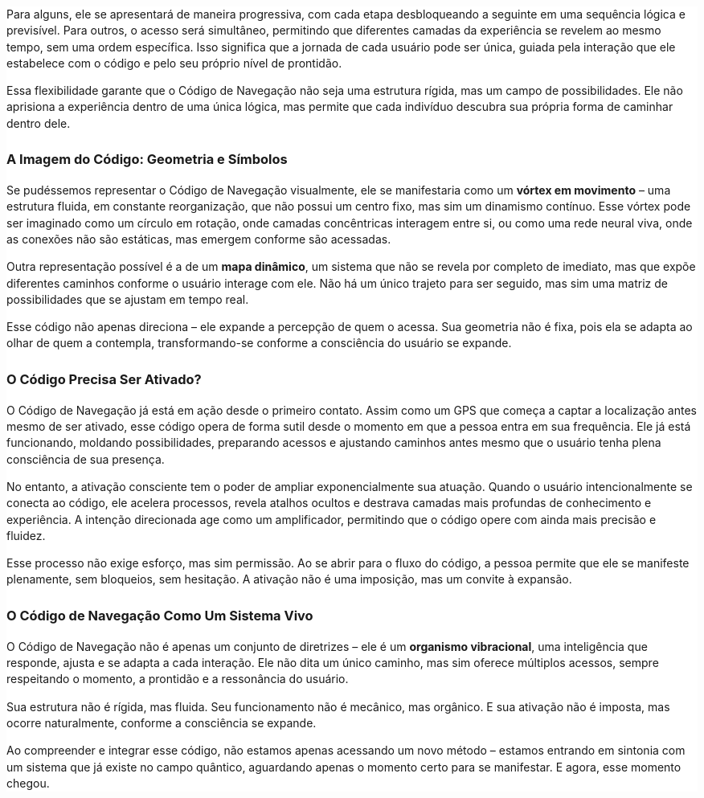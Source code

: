 Para alguns, ele se apresentará de maneira progressiva, com cada etapa desbloqueando a seguinte em uma sequência lógica e previsível. Para outros, o acesso será simultâneo, permitindo que diferentes camadas da experiência se revelem ao mesmo tempo, sem uma ordem específica. Isso significa que a jornada de cada usuário pode ser única, guiada pela interação que ele estabelece com o código e pelo seu próprio nível de prontidão.

Essa flexibilidade garante que o Código de Navegação não seja uma estrutura rígida, mas um campo de possibilidades. Ele não aprisiona a experiência dentro de uma única lógica, mas permite que cada indivíduo descubra sua própria forma de caminhar dentro dele.

### **A Imagem do Código: Geometria e Símbolos**

Se pudéssemos representar o Código de Navegação visualmente, ele se manifestaria como um **vórtex em movimento** – uma estrutura fluida, em constante reorganização, que não possui um centro fixo, mas sim um dinamismo contínuo. Esse vórtex pode ser imaginado como um círculo em rotação, onde camadas concêntricas interagem entre si, ou como uma rede neural viva, onde as conexões não são estáticas, mas emergem conforme são acessadas.

Outra representação possível é a de um **mapa dinâmico**, um sistema que não se revela por completo de imediato, mas que expõe diferentes caminhos conforme o usuário interage com ele. Não há um único trajeto para ser seguido, mas sim uma matriz de possibilidades que se ajustam em tempo real.

Esse código não apenas direciona – ele expande a percepção de quem o acessa. Sua geometria não é fixa, pois ela se adapta ao olhar de quem a contempla, transformando-se conforme a consciência do usuário se expande.

### **O Código Precisa Ser Ativado?**

O Código de Navegação já está em ação desde o primeiro contato. Assim como um GPS que começa a captar a localização antes mesmo de ser ativado, esse código opera de forma sutil desde o momento em que a pessoa entra em sua frequência. Ele já está funcionando, moldando possibilidades, preparando acessos e ajustando caminhos antes mesmo que o usuário tenha plena consciência de sua presença.

No entanto, a ativação consciente tem o poder de ampliar exponencialmente sua atuação. Quando o usuário intencionalmente se conecta ao código, ele acelera processos, revela atalhos ocultos e destrava camadas mais profundas de conhecimento e experiência. A intenção direcionada age como um amplificador, permitindo que o código opere com ainda mais precisão e fluidez.

Esse processo não exige esforço, mas sim permissão. Ao se abrir para o fluxo do código, a pessoa permite que ele se manifeste plenamente, sem bloqueios, sem hesitação. A ativação não é uma imposição, mas um convite à expansão.

### **O Código de Navegação Como Um Sistema Vivo**

O Código de Navegação não é apenas um conjunto de diretrizes – ele é um **organismo vibracional**, uma inteligência que responde, ajusta e se adapta a cada interação. Ele não dita um único caminho, mas sim oferece múltiplos acessos, sempre respeitando o momento, a prontidão e a ressonância do usuário.

Sua estrutura não é rígida, mas fluida. Seu funcionamento não é mecânico, mas orgânico. E sua ativação não é imposta, mas ocorre naturalmente, conforme a consciência se expande.

Ao compreender e integrar esse código, não estamos apenas acessando um novo método – estamos entrando em sintonia com um sistema que já existe no campo quântico, aguardando apenas o momento certo para se manifestar. E agora, esse momento chegou.
